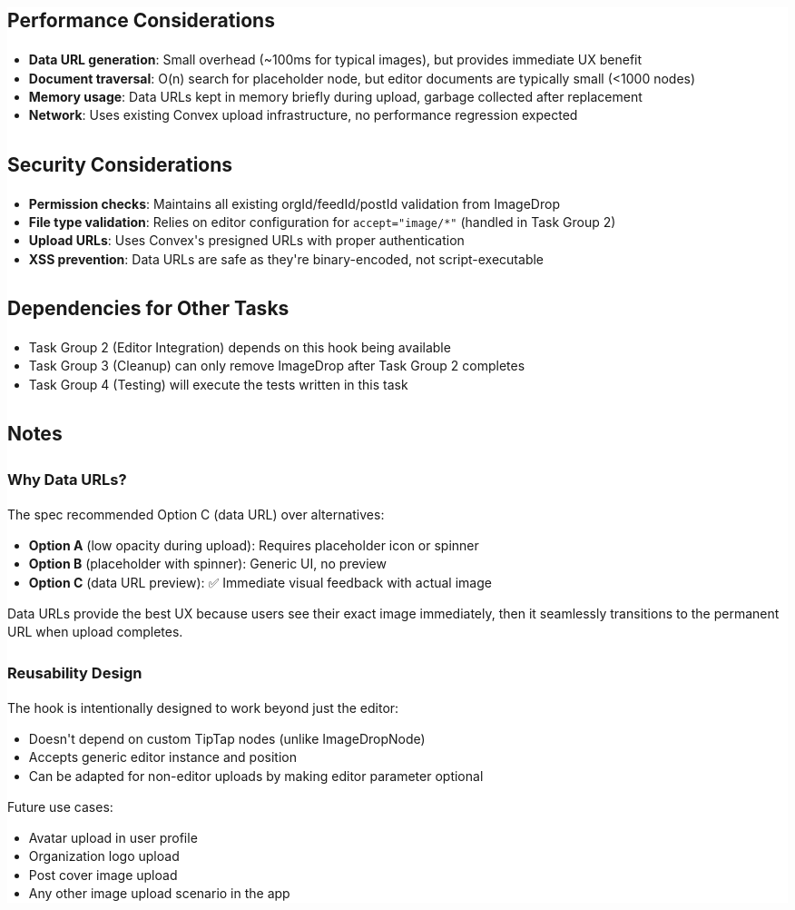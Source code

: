 ## Performance Considerations

- **Data URL generation**: Small overhead (~100ms for typical images), but provides immediate UX benefit
- **Document traversal**: O(n) search for placeholder node, but editor documents are typically small (<1000 nodes)
- **Memory usage**: Data URLs kept in memory briefly during upload, garbage collected after replacement
- **Network**: Uses existing Convex upload infrastructure, no performance regression expected

## Security Considerations

- **Permission checks**: Maintains all existing orgId/feedId/postId validation from ImageDrop
- **File type validation**: Relies on editor configuration for `accept="image/*"` (handled in Task Group 2)
- **Upload URLs**: Uses Convex's presigned URLs with proper authentication
- **XSS prevention**: Data URLs are safe as they're binary-encoded, not script-executable

## Dependencies for Other Tasks

- Task Group 2 (Editor Integration) depends on this hook being available
- Task Group 3 (Cleanup) can only remove ImageDrop after Task Group 2 completes
- Task Group 4 (Testing) will execute the tests written in this task

## Notes

### Why Data URLs?
The spec recommended Option C (data URL) over alternatives:
- **Option A** (low opacity during upload): Requires placeholder icon or spinner
- **Option B** (placeholder with spinner): Generic UI, no preview
- **Option C** (data URL preview): ✅ Immediate visual feedback with actual image

Data URLs provide the best UX because users see their exact image immediately, then it seamlessly transitions to the permanent URL when upload completes.

### Reusability Design
The hook is intentionally designed to work beyond just the editor:
- Doesn't depend on custom TipTap nodes (unlike ImageDropNode)
- Accepts generic editor instance and position
- Can be adapted for non-editor uploads by making editor parameter optional

Future use cases:
- Avatar upload in user profile
- Organization logo upload
- Post cover image upload
- Any other image upload scenario in the app
